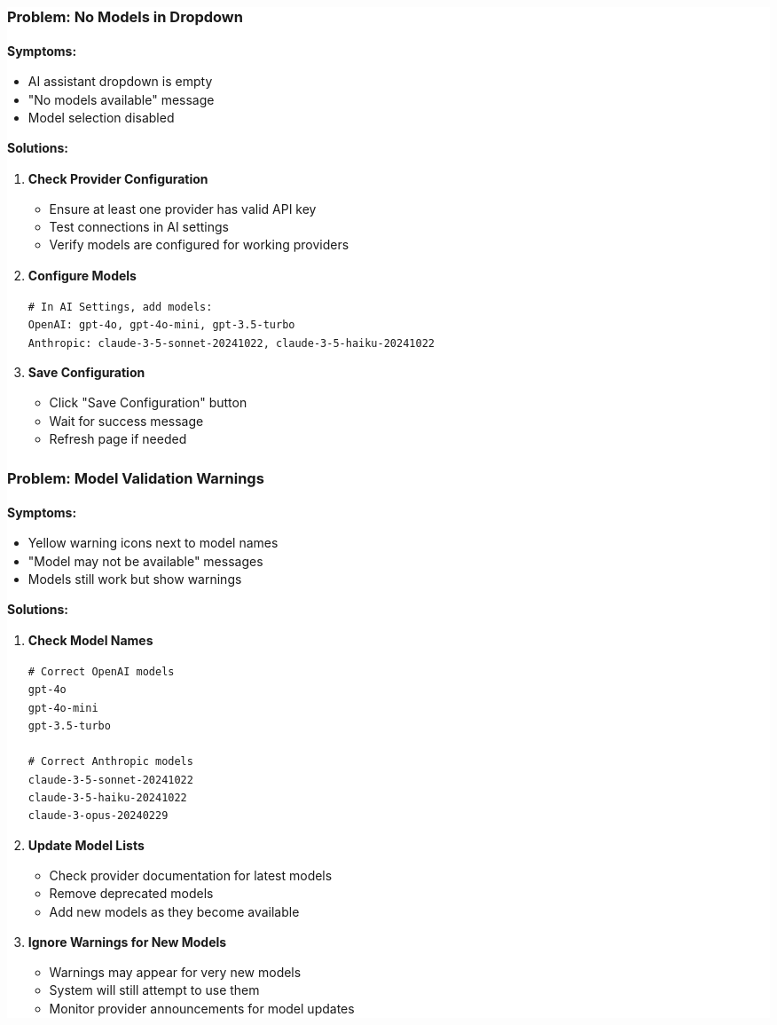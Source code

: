 ### Problem: No Models in Dropdown

**Symptoms:**
- AI assistant dropdown is empty
- "No models available" message
- Model selection disabled

**Solutions:**

1. **Check Provider Configuration**
   - Ensure at least one provider has valid API key
   - Test connections in AI settings
   - Verify models are configured for working providers

2. **Configure Models**
   ```
   # In AI Settings, add models:
   OpenAI: gpt-4o, gpt-4o-mini, gpt-3.5-turbo
   Anthropic: claude-3-5-sonnet-20241022, claude-3-5-haiku-20241022
   ```

3. **Save Configuration**
   - Click "Save Configuration" button
   - Wait for success message
   - Refresh page if needed

### Problem: Model Validation Warnings

**Symptoms:**
- Yellow warning icons next to model names
- "Model may not be available" messages
- Models still work but show warnings

**Solutions:**

1. **Check Model Names**
   ```
   # Correct OpenAI models
   gpt-4o
   gpt-4o-mini
   gpt-3.5-turbo
   
   # Correct Anthropic models  
   claude-3-5-sonnet-20241022
   claude-3-5-haiku-20241022
   claude-3-opus-20240229
   ```

2. **Update Model Lists**
   - Check provider documentation for latest models
   - Remove deprecated models
   - Add new models as they become available

3. **Ignore Warnings for New Models**
   - Warnings may appear for very new models
   - System will still attempt to use them
   - Monitor provider announcements for model updates
